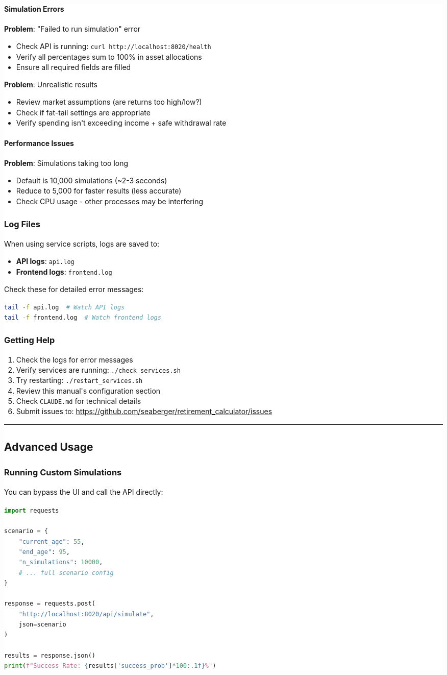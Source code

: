 #### Simulation Errors

**Problem**: "Failed to run simulation" error
- Check API is running: `curl http://localhost:8020/health`
- Verify all percentages sum to 100% in asset allocations
- Ensure all required fields are filled

**Problem**: Unrealistic results
- Review market assumptions (are returns too high/low?)
- Check if fat-tail settings are appropriate
- Verify spending isn't exceeding income + safe withdrawal rate

#### Performance Issues

**Problem**: Simulations taking too long
- Default is 10,000 simulations (~2-3 seconds)
- Reduce to 5,000 for faster results (less accurate)
- Check CPU usage - other processes may be interfering

### Log Files

When using service scripts, logs are saved to:
- **API logs**: `api.log`
- **Frontend logs**: `frontend.log`

Check these for detailed error messages:
```bash
tail -f api.log  # Watch API logs
tail -f frontend.log  # Watch frontend logs
```

### Getting Help

1. Check the logs for error messages
2. Verify services are running: `./check_services.sh`
3. Try restarting: `./restart_services.sh`
4. Review this manual's configuration section
5. Check `CLAUDE.md` for technical details
6. Submit issues to: https://github.com/seaberger/retirement_calculator/issues

---

## Advanced Usage

### Running Custom Simulations

You can bypass the UI and call the API directly:

```python
import requests

scenario = {
    "current_age": 55,
    "end_age": 95,
    "n_simulations": 10000,
    # ... full scenario config
}

response = requests.post(
    "http://localhost:8020/api/simulate",
    json=scenario
)

results = response.json()
print(f"Success Rate: {results['success_prob']*100:.1f}%")
```
